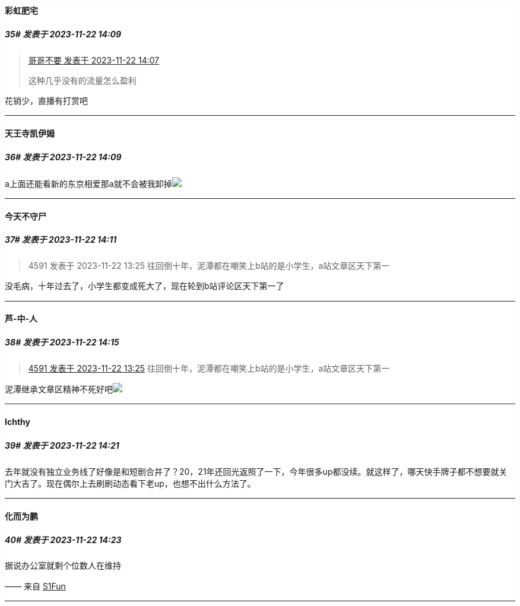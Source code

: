 ####  彩虹肥宅  
##### 35#       发表于 2023-11-22 14:09

<blockquote><a href="httphttps://bbs.saraba1st.com/2b/forum.php?mod=redirect&amp;goto=findpost&amp;pid=63109284&amp;ptid=2161574" target="_blank">哥哥不要 发表于 2023-11-22 14:07</a>

这种几乎没有的流量怎么盈利</blockquote>
花销少，直播有打赏吧

*****

####  天王寺凯伊姆  
##### 36#       发表于 2023-11-22 14:09

a上面还能看新的东京相爱那a就不会被我卸掉<img src="https://static.saraba1st.com/image/smiley/face2017/067.png" referrerpolicy="no-referrer">

*****

####  今天不守尸  
##### 37#       发表于 2023-11-22 14:11

<blockquote>4591 发表于 2023-11-22 13:25
往回倒十年，泥潭都在嘲笑上b站的是小学生，a站文章区天下第一</blockquote>
没毛病，十年过去了，小学生都变成死大了，现在轮到b站评论区天下第一了

*****

####  芦-中-人  
##### 38#       发表于 2023-11-22 14:15

<blockquote><a href="httphttps://bbs.saraba1st.com/2b/forum.php?mod=redirect&amp;goto=findpost&amp;pid=63108855&amp;ptid=2161574" target="_blank">4591 发表于 2023-11-22 13:25</a>
往回倒十年，泥潭都在嘲笑上b站的是小学生，a站文章区天下第一</blockquote>
泥潭继承文章区精神不死好吧<img src="https://static.saraba1st.com/image/smiley/face2017/037.png" referrerpolicy="no-referrer">

*****

####  Ichthy  
##### 39#       发表于 2023-11-22 14:21

去年就没有独立业务线了好像是和短剧合并了？20，21年还回光返照了一下，今年很多up都没续。就这样了，哪天快手牌子都不想要就关门大吉了。现在偶尔上去刷刷动态看下老up，也想不出什么方法了。

*****

####  化而为鹏  
##### 40#       发表于 2023-11-22 14:23

据说办公室就剩个位数人在维持

—— 来自 [S1Fun](https://s1fun.koalcat.com)

*****
